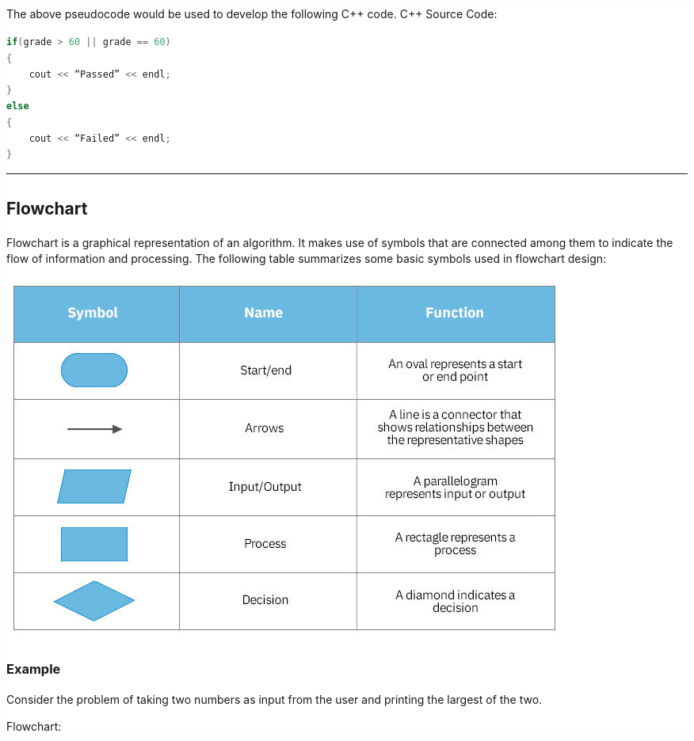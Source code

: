 The above pseudocode would be used to develop the following C++ code.
C++ Source Code:
```cpp
if(grade > 60 || grade == 60)
{
	cout << “Passed” << endl;
}
else
{
	cout << “Failed” << endl;
}
```

-----
## Flowchart <a name="flowchart"></a>

Flowchart is a graphical representation of an algorithm. It makes use of symbols that are connected among them to indicate the flow of information and processing. The following table summarizes some basic symbols used in flowchart design:

![flowchart symbols](images/flowchart_symbols.png)

### Example
Consider the problem of taking two numbers as input from the user and printing the largest of the two.

Flowchart:
